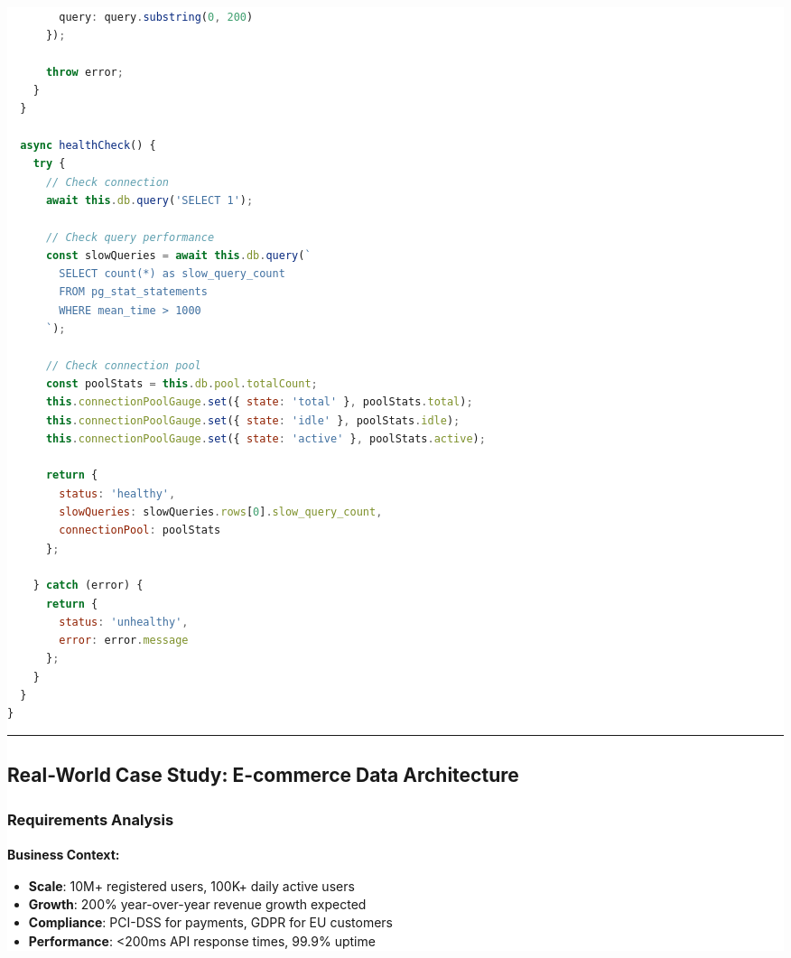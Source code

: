 ```javascript
        query: query.substring(0, 200)
      });
      
      throw error;
    }
  }
  
  async healthCheck() {
    try {
      // Check connection
      await this.db.query('SELECT 1');
      
      // Check query performance
      const slowQueries = await this.db.query(`
        SELECT count(*) as slow_query_count
        FROM pg_stat_statements 
        WHERE mean_time > 1000
      `);
      
      // Check connection pool
      const poolStats = this.db.pool.totalCount;
      this.connectionPoolGauge.set({ state: 'total' }, poolStats.total);
      this.connectionPoolGauge.set({ state: 'idle' }, poolStats.idle);
      this.connectionPoolGauge.set({ state: 'active' }, poolStats.active);
      
      return {
        status: 'healthy',
        slowQueries: slowQueries.rows[0].slow_query_count,
        connectionPool: poolStats
      };
      
    } catch (error) {
      return {
        status: 'unhealthy',
        error: error.message
      };
    }
  }
}
```

---

## Real-World Case Study: E-commerce Data Architecture

### Requirements Analysis

**Business Context:**
- **Scale**: 10M+ registered users, 100K+ daily active users
- **Growth**: 200% year-over-year revenue growth expected
- **Compliance**: PCI-DSS for payments, GDPR for EU customers
- **Performance**: <200ms API response times, 99.9% uptime
